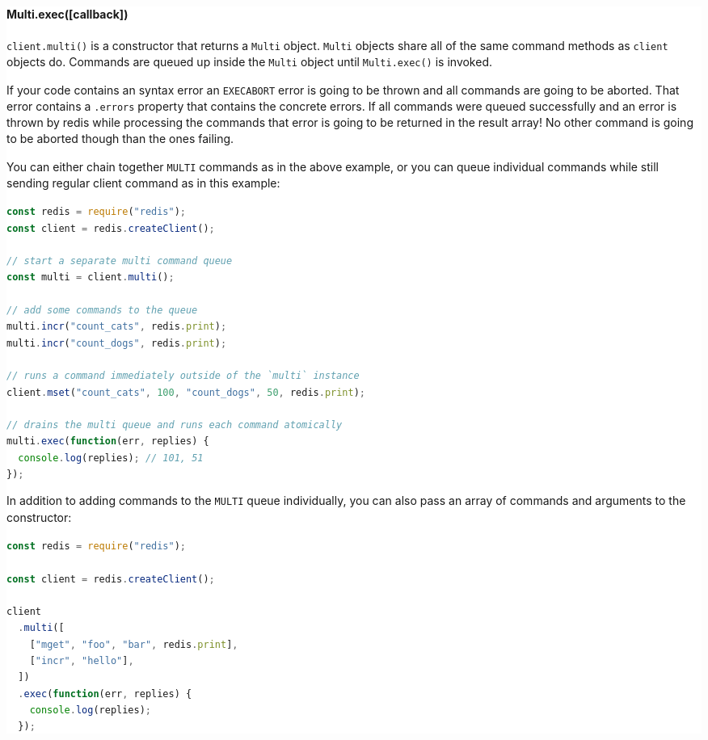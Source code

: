 #### Multi.exec([callback])

`client.multi()` is a constructor that returns a `Multi` object. `Multi` objects
share all of the same command methods as `client` objects do. Commands are
queued up inside the `Multi` object until `Multi.exec()` is invoked.

If your code contains an syntax error an `EXECABORT` error is going to be thrown
and all commands are going to be aborted. That error contains a `.errors`
property that contains the concrete errors.
If all commands were queued successfully and an error is thrown by redis while
processing the commands that error is going to be returned in the result array!
No other command is going to be aborted though than the ones failing.

You can either chain together `MULTI` commands as in the above example, or you
can queue individual commands while still sending regular client command as in
this example:

```js
const redis = require("redis");
const client = redis.createClient();

// start a separate multi command queue
const multi = client.multi();

// add some commands to the queue
multi.incr("count_cats", redis.print);
multi.incr("count_dogs", redis.print);

// runs a command immediately outside of the `multi` instance
client.mset("count_cats", 100, "count_dogs", 50, redis.print);

// drains the multi queue and runs each command atomically
multi.exec(function(err, replies) {
  console.log(replies); // 101, 51
});
```

In addition to adding commands to the `MULTI` queue individually, you can also
pass an array of commands and arguments to the constructor:

```js
const redis = require("redis");

const client = redis.createClient();

client
  .multi([
    ["mget", "foo", "bar", redis.print],
    ["incr", "hello"],
  ])
  .exec(function(err, replies) {
    console.log(replies);
  });
```
